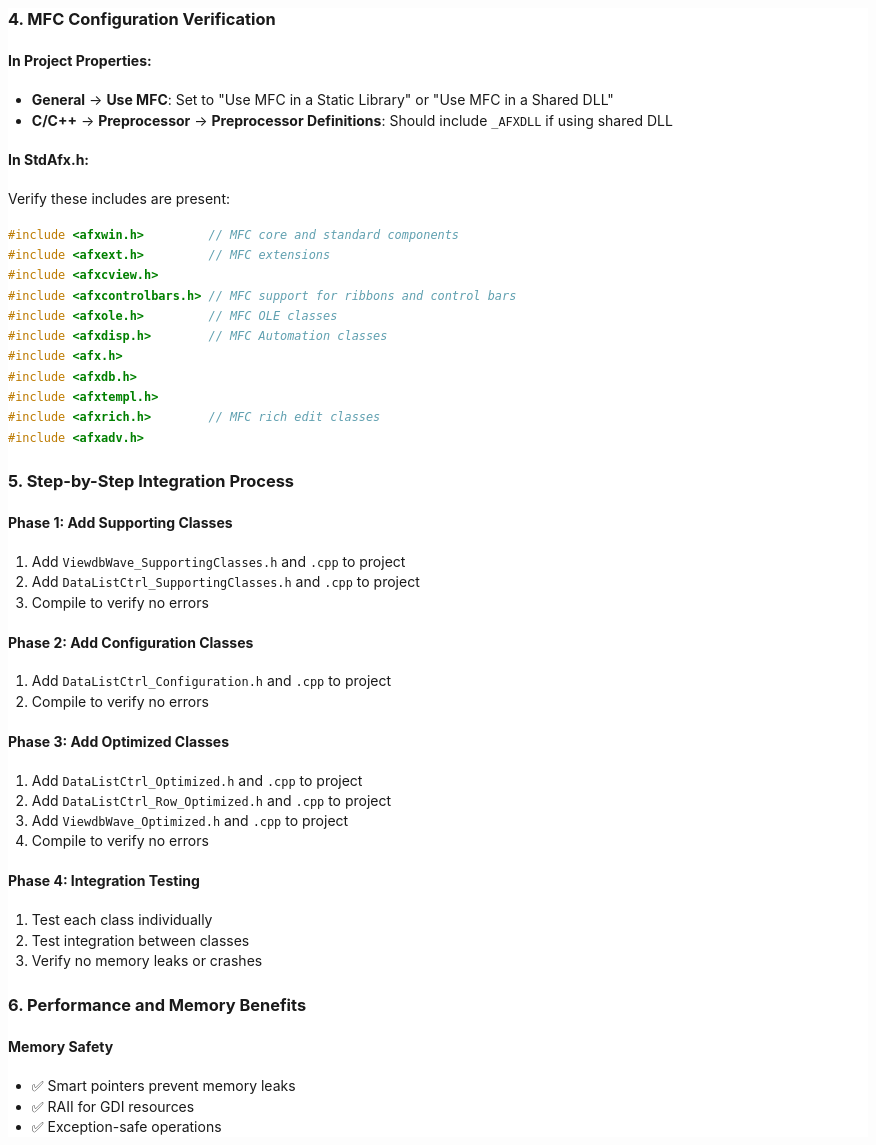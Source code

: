 ### 4. MFC Configuration Verification

#### In Project Properties:
- **General** → **Use MFC**: Set to "Use MFC in a Static Library" or "Use MFC in a Shared DLL"
- **C/C++** → **Preprocessor** → **Preprocessor Definitions**: Should include `_AFXDLL` if using shared DLL

#### In StdAfx.h:
Verify these includes are present:
```cpp
#include <afxwin.h>         // MFC core and standard components
#include <afxext.h>         // MFC extensions
#include <afxcview.h>
#include <afxcontrolbars.h> // MFC support for ribbons and control bars
#include <afxole.h>         // MFC OLE classes
#include <afxdisp.h>        // MFC Automation classes
#include <afx.h>
#include <afxdb.h>
#include <afxtempl.h>
#include <afxrich.h>        // MFC rich edit classes
#include <afxadv.h>
```

### 5. Step-by-Step Integration Process

#### Phase 1: Add Supporting Classes
1. Add `ViewdbWave_SupportingClasses.h` and `.cpp` to project
2. Add `DataListCtrl_SupportingClasses.h` and `.cpp` to project
3. Compile to verify no errors

#### Phase 2: Add Configuration Classes
1. Add `DataListCtrl_Configuration.h` and `.cpp` to project
2. Compile to verify no errors

#### Phase 3: Add Optimized Classes
1. Add `DataListCtrl_Optimized.h` and `.cpp` to project
2. Add `DataListCtrl_Row_Optimized.h` and `.cpp` to project
3. Add `ViewdbWave_Optimized.h` and `.cpp` to project
4. Compile to verify no errors

#### Phase 4: Integration Testing
1. Test each class individually
2. Test integration between classes
3. Verify no memory leaks or crashes

### 6. Performance and Memory Benefits

#### Memory Safety
- ✅ Smart pointers prevent memory leaks
- ✅ RAII for GDI resources
- ✅ Exception-safe operations
